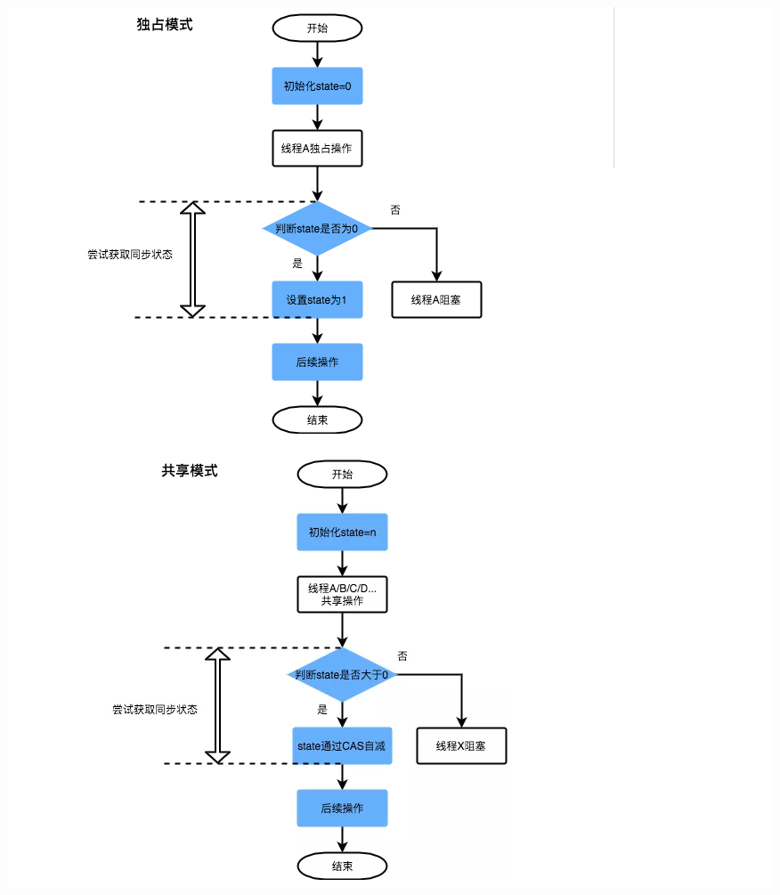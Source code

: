 ![image-20200704194453080](../typora-user-images/image-20200704194453080.png)

![image-20200704194516711](../typora-user-images/image-20200704194516711.png)
